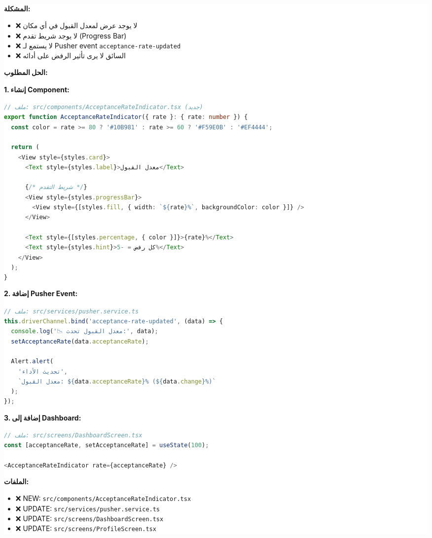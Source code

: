 **المشكلة:**
- ❌ لا يوجد عرض لمعدل القبول في أي مكان
- ❌ لا يوجد شريط تقدم (Progress Bar)
- ❌ لا يستمع لـ Pusher event `acceptance-rate-updated`
- ❌ السائق لا يرى تأثير الرفض على أدائه

**الحل المطلوب:**

**1. إنشاء Component:**
```typescript
// ملف: src/components/AcceptanceRateIndicator.tsx (جديد)
export function AcceptanceRateIndicator({ rate }: { rate: number }) {
  const color = rate >= 80 ? '#10B981' : rate >= 60 ? '#F59E0B' : '#EF4444';
  
  return (
    <View style={styles.card}>
      <Text style={styles.label}>معدل القبول</Text>
      
      {/* شريط التقدم */}
      <View style={styles.progressBar}>
        <View style={[styles.fill, { width: `${rate}%`, backgroundColor: color }]} />
      </View>
      
      <Text style={[styles.percentage, { color }]}>{rate}%</Text>
      <Text style={styles.hint}>كل رفض = -5%</Text>
    </View>
  );
}
```

**2. إضافة Pusher Event:**
```typescript
// ملف: src/services/pusher.service.ts
this.driverChannel.bind('acceptance-rate-updated', (data) => {
  console.log('📉 معدل القبول تحدث:', data);
  setAcceptanceRate(data.acceptanceRate);
  
  Alert.alert(
    'تحديث الأداء',
    `معدل القبول: ${data.acceptanceRate}% (${data.change}%)`
  );
});
```

**3. إضافة إلى Dashboard:**
```typescript
// ملف: src/screens/DashboardScreen.tsx
const [acceptanceRate, setAcceptanceRate] = useState(100);

<AcceptanceRateIndicator rate={acceptanceRate} />
```

**الملفات:**
- ❌ NEW: `src/components/AcceptanceRateIndicator.tsx`
- ❌ UPDATE: `src/services/pusher.service.ts`
- ❌ UPDATE: `src/screens/DashboardScreen.tsx`
- ❌ UPDATE: `src/screens/ProfileScreen.tsx`
